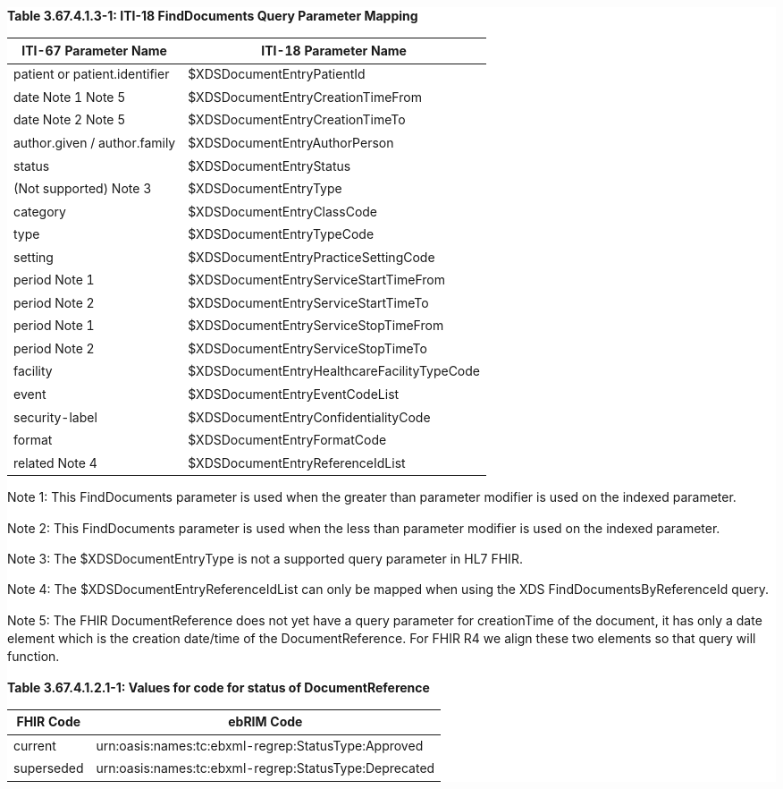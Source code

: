 **Table 3.67.4.1.3-1: ITI-18 FindDocuments Query Parameter Mapping**

| ITI-67 Parameter Name	| ITI-18 Parameter Name |
|-----------|-----------|
| patient or patient.identifier	| $XDSDocumentEntryPatientId |
| date Note 1 Note 5	| $XDSDocumentEntryCreationTimeFrom |
| date Note 2 Note 5	| $XDSDocumentEntryCreationTimeTo |
| author.given / author.family	| $XDSDocumentEntryAuthorPerson |
| status	| $XDSDocumentEntryStatus |
| (Not supported) Note 3	| $XDSDocumentEntryType |
| category	| $XDSDocumentEntryClassCode |
| type	| $XDSDocumentEntryTypeCode |
| setting	| $XDSDocumentEntryPracticeSettingCode |
| period Note 1	| $XDSDocumentEntryServiceStartTimeFrom |
| period Note 2	| $XDSDocumentEntryServiceStartTimeTo |
| period Note 1	| $XDSDocumentEntryServiceStopTimeFrom |
| period Note 2	| $XDSDocumentEntryServiceStopTimeTo |
| facility	| $XDSDocumentEntryHealthcareFacilityTypeCode |
| event	| $XDSDocumentEntryEventCodeList |
| security-label	| $XDSDocumentEntryConfidentialityCode |
| format	| $XDSDocumentEntryFormatCode |
| related Note 4	| $XDSDocumentEntryReferenceIdList |

Note 1: This FindDocuments parameter is used when the greater than parameter modifier is used on the indexed parameter. 

Note 2: This FindDocuments parameter is used when the less than parameter modifier is used on the indexed parameter. 

Note 3: The $XDSDocumentEntryType is not a supported query parameter in HL7 FHIR.

Note 4: The $XDSDocumentEntryReferenceIdList can only be mapped when using the XDS FindDocumentsByReferenceId query.

Note 5: The FHIR DocumentReference does not yet have a query parameter for creationTime of the document, it has only a date element which is the creation date/time of the DocumentReference. For FHIR R4 we align these two elements so that query will function.

**Table 3.67.4.1.2.1-1: Values for code for status of DocumentReference**

|FHIR Code	|ebRIM Code |
|-----------|-----------|
|current	|urn:oasis:names:tc:ebxml-regrep:StatusType:Approved |
|superseded	|urn:oasis:names:tc:ebxml-regrep:StatusType:Deprecated |
